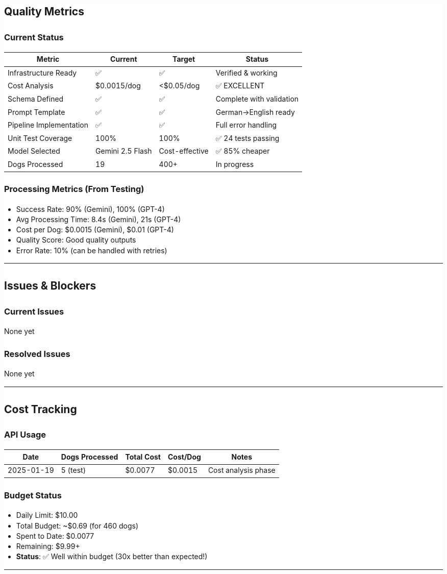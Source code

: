 
## Quality Metrics

### Current Status
| Metric | Current | Target | Status |
|--------|---------|--------|--------|
| Infrastructure Ready | ✅ | ✅ | Verified & working |
| Cost Analysis | $0.0015/dog | <$0.05/dog | ✅ EXCELLENT |
| Schema Defined | ✅ | ✅ | Complete with validation |
| Prompt Template | ✅ | ✅ | German→English ready |
| Pipeline Implementation | ✅ | ✅ | Full error handling |
| Unit Test Coverage | 100% | 100% | ✅ 24 tests passing |
| Model Selected | Gemini 2.5 Flash | Cost-effective | ✅ 85% cheaper |
| Dogs Processed | 19 | 400+ | In progress |

### Processing Metrics (From Testing)
- Success Rate: 90% (Gemini), 100% (GPT-4)
- Avg Processing Time: 8.4s (Gemini), 21s (GPT-4)
- Cost per Dog: $0.0015 (Gemini), $0.01 (GPT-4)
- Quality Score: Good quality outputs
- Error Rate: 10% (can be handled with retries)

---

## Issues & Blockers

### Current Issues
None yet

### Resolved Issues
None yet

---

## Cost Tracking

### API Usage
| Date | Dogs Processed | Total Cost | Cost/Dog | Notes |
|------|---------------|------------|----------|-------|
| 2025-01-19 | 5 (test) | $0.0077 | $0.0015 | Cost analysis phase |

### Budget Status
- Daily Limit: $10.00
- Total Budget: ~$0.69 (for 460 dogs)
- Spent to Date: $0.0077
- Remaining: $9.99+
- **Status**: ✅ Well within budget (30x better than expected!)

---